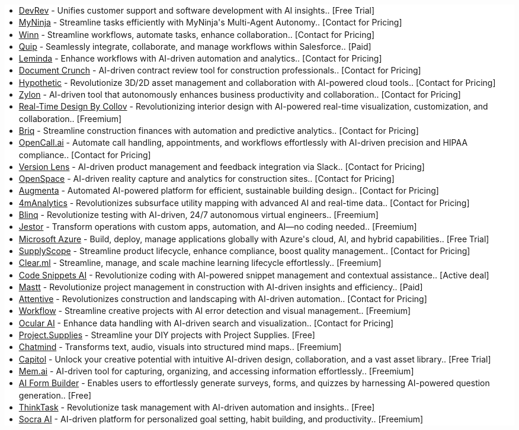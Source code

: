 - [DevRev](https://devrev.ai) - Unifies customer support and software development with AI insights.. [Free Trial]
- [MyNinja](https://myninja.ai) - Streamline tasks efficiently with MyNinja's Multi-Agent Autonomy.. [Contact for Pricing]
- [Winn](https://winn.ai) - Streamline workflows, automate tasks, enhance collaboration.. [Contact for Pricing]
- [Quip](https://www.quip.com) - Seamlessly integrate, collaborate, and manage workflows within Salesforce.. [Paid]
- [Leminda](https://leminda.com) - Enhance workflows with AI-driven automation and analytics.. [Contact for Pricing]
- [Document Crunch](https://www.documentcrunch.com) - AI-driven contract review tool for construction professionals.. [Contact for Pricing]
- [Hypothetic](https://www.hypothetic.art) - Revolutionize 3D/2D asset management and collaboration with AI-powered cloud tools.. [Contact for Pricing]
- [Zylon](https://www.zylon.ai) - AI-driven tool that autonomously enhances business productivity and collaboration.. [Contact for Pricing]
- [Real-Time Design By Collov](https://collov.ai) - Revolutionizing interior design with AI-powered real-time visualization, customization, and collaboration.. [Freemium]
- [Briq](https://www.briq.com) - Streamline construction finances with automation and predictive analytics.. [Contact for Pricing]
- [OpenCall.ai](http://opencall.ai) - Automate call handling, appointments, and workflows effortlessly with AI-driven precision and HIPAA compliance.. [Contact for Pricing]
- [Version Lens](https://www.versionlens.com) - AI-driven product management and feedback integration via Slack.. [Contact for Pricing]
- [OpenSpace](https://www.openspace.ai) - AI-driven reality capture and analytics for construction sites.. [Contact for Pricing]
- [Augmenta](https://www.augmenta.ai) - Automated AI-powered platform for efficient, sustainable building design.. [Contact for Pricing]
- [4mAnalytics](https://www.4manalytics.com) - Revolutionizes subsurface utility mapping with advanced AI and real-time data.. [Contact for Pricing]
- [Blinq](https://blinq.io) - Revolutionize testing with AI-driven, 24/7 autonomous virtual engineers.. [Freemium]
- [Jestor](https://jestor.com) - Transform operations with custom apps, automation, and AI—no coding needed.. [Freemium]
- [Microsoft Azure](https://azure.microsoft.com) - Build, deploy, manage applications globally with Azure's cloud, AI, and hybrid capabilities.. [Free Trial]
- [SupplyScope](https://supplyscope.io) - Streamline product lifecycle, enhance compliance, boost quality management.. [Contact for Pricing]
- [Clear.ml](https://clear.ml) - Streamline, manage, and scale machine learning lifecycle effortlessly.. [Freemium]
- [Code Snippets AI](https://codesnippets.ai) - Revolutionize coding with AI-powered snippet management and contextual assistance.. [Active deal]
- [Mastt](https://www.mastt.com) - Revolutionize project management in construction with AI-driven insights and efficiency.. [Paid]
- [Attentive](https://attentive.ai) - Revolutionizes construction and landscaping with AI-driven automation.. [Contact for Pricing]
- [Workflow](https://www.workflow.design) - Streamline creative projects with AI error detection and visual management.. [Freemium]
- [Ocular AI](https://www.useocular.com) - Enhance data handling with AI-driven search and visualization.. [Contact for Pricing]
- [Project.Supplies](https://project.supplies) - Streamline your DIY projects with Project Supplies. [Free]
- [Chatmind](https://chatmind.tech) - Transforms text, audio, visuals into structured mind maps.. [Freemium]
- [Capitol](https://www.capitol.ai) - Unlock your creative potential with intuitive AI-driven design, collaboration, and a vast asset library.. [Free Trial]
- [Mem.ai](https://get.mem.ai) - AI-driven tool for capturing, organizing, and accessing information effortlessly.. [Freemium]
- [AI Form Builder](https://www.fillout.com) - Enables users to effortlessly generate surveys, forms, and quizzes by harnessing AI-powered question generation.. [Free]
- [ThinkTask](https://www.thinktask.io) - Revolutionize task management with AI-driven automation and insights.. [Free]
- [Socra AI](https://socra.com) - AI-driven platform for personalized goal setting, habit building, and productivity.. [Freemium]